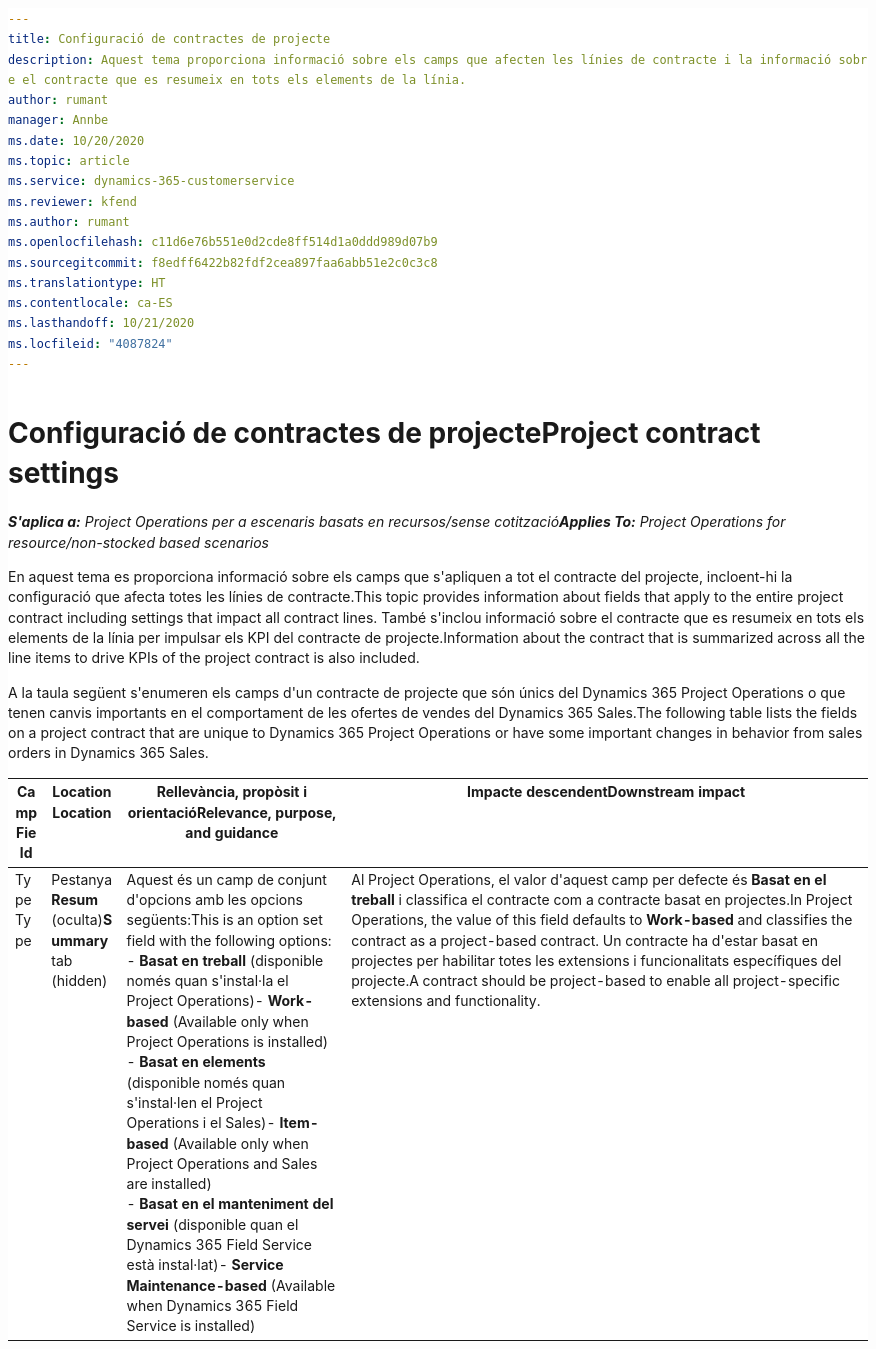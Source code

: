 ```yaml
---
title: Configuració de contractes de projecte
description: Aquest tema proporciona informació sobre els camps que afecten les línies de contracte i la informació sobre el contracte que es resumeix en tots els elements de la línia.
author: rumant
manager: Annbe
ms.date: 10/20/2020
ms.topic: article
ms.service: dynamics-365-customerservice
ms.reviewer: kfend
ms.author: rumant
ms.openlocfilehash: c11d6e76b551e0d2cde8ff514d1a0ddd989d07b9
ms.sourcegitcommit: f8edff6422b82fdf2cea897faa6abb51e2c0c3c8
ms.translationtype: HT
ms.contentlocale: ca-ES
ms.lasthandoff: 10/21/2020
ms.locfileid: "4087824"
---
```

# <a name="project-contract-settings"></a><span data-ttu-id="cee33-103">Configuració de contractes de projecte</span><span class="sxs-lookup"><span data-stu-id="cee33-103">Project contract settings</span></span>

<span data-ttu-id="cee33-104">_**S'aplica a:** Project Operations per a escenaris basats en recursos/sense cotització_</span><span class="sxs-lookup"><span data-stu-id="cee33-104">_**Applies To:** Project Operations for resource/non-stocked based scenarios_</span></span>

<span data-ttu-id="cee33-105">En aquest tema es proporciona informació sobre els camps que s'apliquen a tot el contracte del projecte, incloent-hi la configuració que afecta totes les línies de contracte.</span><span class="sxs-lookup"><span data-stu-id="cee33-105">This topic provides information about fields that apply to the entire project contract including settings that impact all contract lines.</span></span> <span data-ttu-id="cee33-106">També s'inclou informació sobre el contracte que es resumeix en tots els elements de la línia per impulsar els KPI del contracte de projecte.</span><span class="sxs-lookup"><span data-stu-id="cee33-106">Information about the contract that is summarized across all the line items to drive KPIs of the project contract is also included.</span></span>

<span data-ttu-id="cee33-107">A la taula següent s'enumeren els camps d'un contracte de projecte que són únics del Dynamics 365 Project Operations o que tenen canvis importants en el comportament de les ofertes de vendes del Dynamics 365 Sales.</span><span class="sxs-lookup"><span data-stu-id="cee33-107">The following table lists the fields on a project contract that are unique to Dynamics 365 Project Operations or have some important changes in behavior from sales orders in Dynamics 365 Sales.</span></span>

| <span data-ttu-id="cee33-108">Camp</span><span class="sxs-lookup"><span data-stu-id="cee33-108">Field</span></span> | <span data-ttu-id="cee33-109">Location</span><span class="sxs-lookup"><span data-stu-id="cee33-109">Location</span></span> | <span data-ttu-id="cee33-110">Rellevància, propòsit i orientació</span><span class="sxs-lookup"><span data-stu-id="cee33-110">Relevance, purpose, and guidance</span></span> | <span data-ttu-id="cee33-111">Impacte descendent</span><span class="sxs-lookup"><span data-stu-id="cee33-111">Downstream impact</span></span> |
| --- | --- | --- | --- |
| <span data-ttu-id="cee33-112">Type</span><span class="sxs-lookup"><span data-stu-id="cee33-112">Type</span></span> | <span data-ttu-id="cee33-113">Pestanya **Resum** (oculta)</span><span class="sxs-lookup"><span data-stu-id="cee33-113">**Summary** tab (hidden)</span></span> | <span data-ttu-id="cee33-114">Aquest és un camp de conjunt d'opcions amb les opcions següents:</span><span class="sxs-lookup"><span data-stu-id="cee33-114">This is an option set field with the following options:</span></span></br><span data-ttu-id="cee33-115">- **Basat en treball** (disponible només quan s'instal·la el Project Operations)</span><span class="sxs-lookup"><span data-stu-id="cee33-115">- **Work-based** (Available only when Project Operations is installed)</span></span></br><span data-ttu-id="cee33-116">- **Basat en elements** (disponible només quan s'instal·len el Project Operations i el Sales)</span><span class="sxs-lookup"><span data-stu-id="cee33-116">- **Item-based** (Available only when Project Operations and Sales are installed)</span></span></br><span data-ttu-id="cee33-117">- **Basat en el manteniment del servei** (disponible quan el Dynamics 365 Field Service està instal·lat)</span><span class="sxs-lookup"><span data-stu-id="cee33-117">- **Service Maintenance-based** (Available when Dynamics 365 Field Service is installed)</span></span> | <span data-ttu-id="cee33-118">Al Project Operations, el valor d'aquest camp per defecte és **Basat en el treball** i classifica el contracte com a contracte basat en projectes.</span><span class="sxs-lookup"><span data-stu-id="cee33-118">In Project Operations, the value of this field defaults to **Work-based** and classifies the contract as a project-based contract.</span></span> <span data-ttu-id="cee33-119">Un contracte ha d'estar basat en projectes per habilitar totes les extensions i funcionalitats específiques del projecte.</span><span class="sxs-lookup"><span data-stu-id="cee33-119">A contract should be project-based to enable all project-specific extensions and functionality.</span></span> |